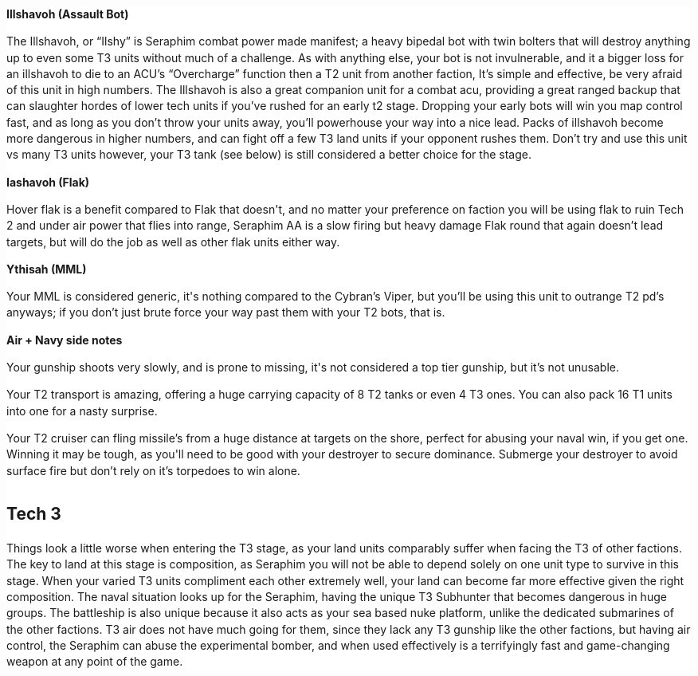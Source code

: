 **Illshavoh (Assault Bot)**

The Illshavoh, or “Ilshy” is Seraphim combat power made manifest; a
heavy bipedal bot with twin bolters that will destroy anything up to
even some T3 units without much of a challenge. As with anything else,
your bot is not invulnerable, and it a bigger loss for an illshavoh to
die to an ACU’s “Overcharge” function then a T2 unit from another
faction, It’s simple and effective, be very afraid of this unit in high
numbers. The Illshavoh is also a great companion unit for a combat acu,
providing a great ranged backup that can slaughter hordes of lower tech
units if you’ve rushed for an early t2 stage. Dropping your early bots
will win you map control fast, and as long as you don’t throw your units
away, you’ll powerhouse your way into a nice lead. Packs of illshavoh
become more dangerous in higher numbers, and can fight off a few T3 land
units if your opponent rushes them. Don’t try and use this unit vs many
T3 units however, your T3 tank (see below) is still considered a better
choice for the stage.

**Iashavoh (Flak)**

Hover flak is a benefit compared to Flak that doesn't, and no matter
your preference on faction you will be using flak to ruin Tech 2 and
under air power that flies into range, Seraphim AA is a slow firing but
heavy damage Flak round that again doesn’t lead targets, but will do the
job as well as other flak units either way.

**Ythisah (MML)**

Your MML is considered generic, it's nothing compared to the Cybran’s
Viper, but you’ll be using this unit to outrange T2 pd’s anyways; if you
don’t just brute force your way past them with your T2 bots, that is.

**Air + Navy side notes**

Your gunship shoots very slowly, and is prone to missing, it's not
considered a top tier gunship, but it’s not unusable.

Your T2 transport is amazing, offering a huge carrying capacity of 8 T2
tanks or even 4 T3 ones. You can also pack 16 T1 units into one for a
nasty surprise.

Your T2 cruiser can fling missile’s from a huge distance at targets on
the shore, perfect for abusing your naval win, if you get one. Winning
it may be tough, as you'll need to be good with your destroyer to secure
dominance. Submerge your destroyer to avoid surface fire but don’t rely
on it’s torpedoes to win alone.

## Tech 3

Things look a little worse when entering the T3 stage, as your land
units comparably suffer when facing the T3 of other factions. The key to
land at this stage is composition, as Seraphim you will not be able to
depend solely on one unit type to survive in this stage. When your
varied T3 units compliment each other extremely well, your land can
become far more effective given the right composition. The naval
situation looks up for the Seraphim, having the unique T3 Subhunter that
becomes dangerous in huge groups. The battleship is also unique because
it also acts as your sea based nuke platform, unlike the dedicated
submarines of the other factions. T3 air does not have much going for
them, since they lack any T3 gunship like the other factions, but having
air control, the Seraphim can abuse the experimental bomber, and when
used effectively is a terrifyingly fast and game-changing weapon at any
point of the game.
